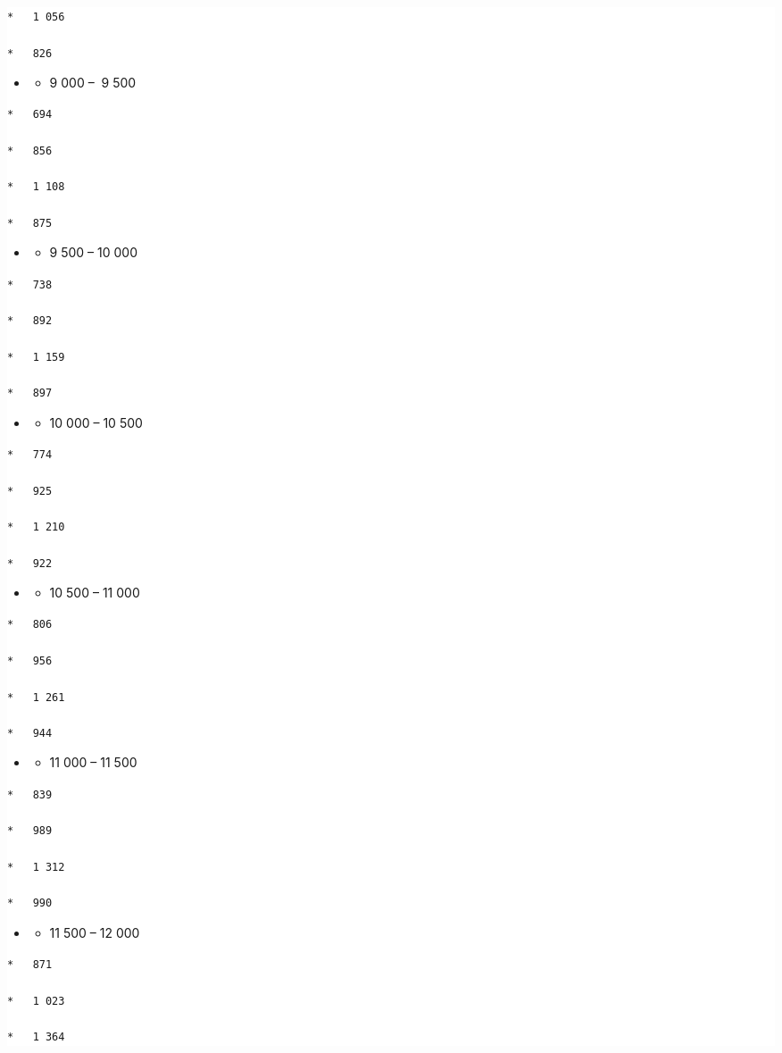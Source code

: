     *   1 056

    *   826


*    *   9 000 –  9 500

    *   694

    *   856

    *   1 108

    *   875


*    *   9 500 – 10 000

    *   738

    *   892

    *   1 159

    *   897


*    *   10 000 – 10 500

    *   774

    *   925

    *   1 210

    *   922


*    *   10 500 – 11 000

    *   806

    *   956

    *   1 261

    *   944


*    *   11 000 – 11 500

    *   839

    *   989

    *   1 312

    *   990


*    *   11 500 – 12 000

    *   871

    *   1 023

    *   1 364
